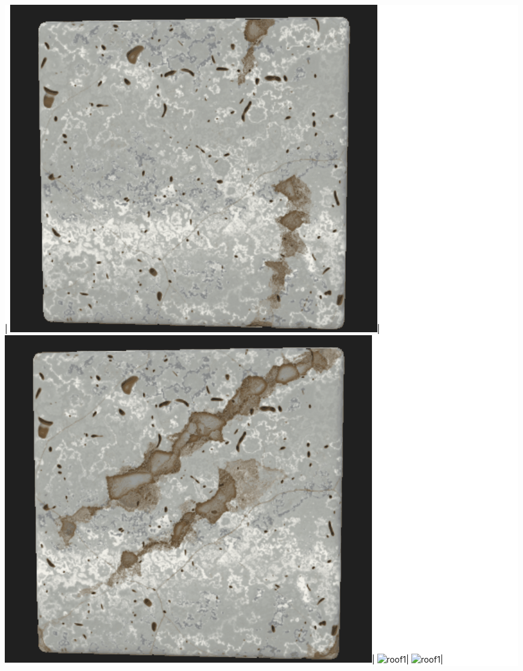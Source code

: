 | ![roof1](./img/concrete_1.gif)| ![roof1](./img/concrete_2.gif)| ![roof1](./img/concrete_3.gif)| ![roof1](./img/concrete_4.gif)|
